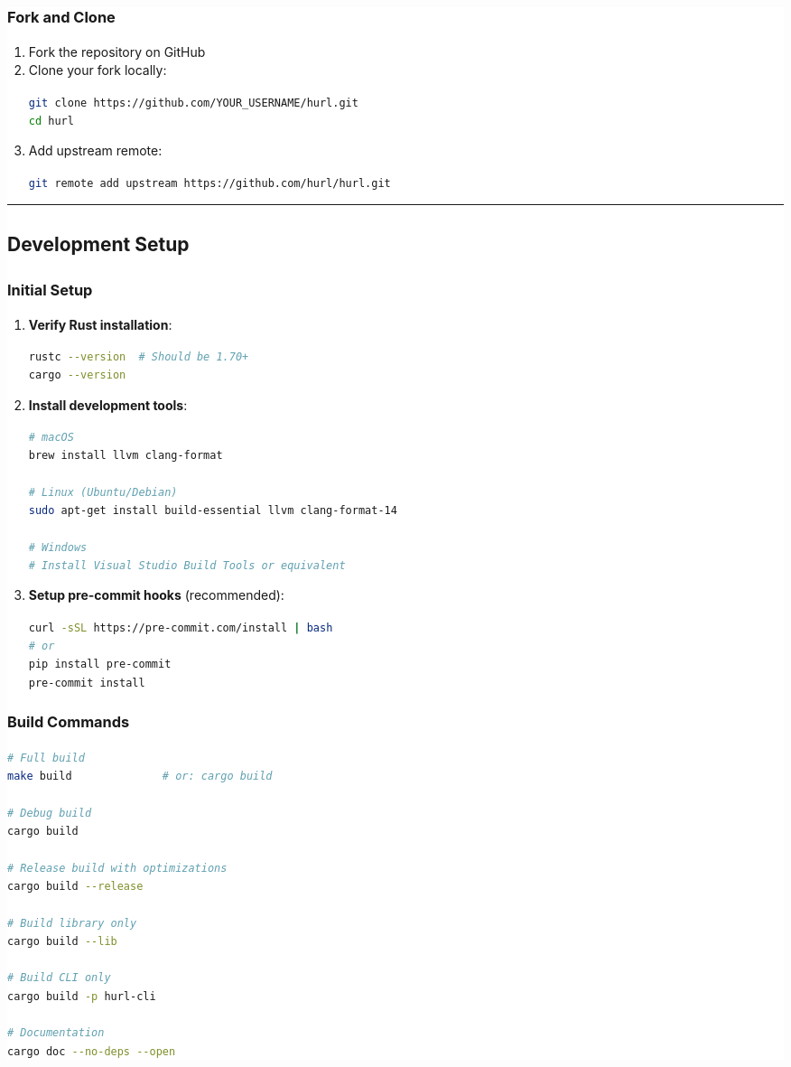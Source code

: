 ### Fork and Clone

1. Fork the repository on GitHub
2. Clone your fork locally:
   ```bash
   git clone https://github.com/YOUR_USERNAME/hurl.git
   cd hurl
   ```
3. Add upstream remote:
   ```bash
   git remote add upstream https://github.com/hurl/hurl.git
   ```

---

## Development Setup

### Initial Setup

1. **Verify Rust installation**:
   ```bash
   rustc --version  # Should be 1.70+
   cargo --version
   ```

2. **Install development tools**:
   ```bash
   # macOS
   brew install llvm clang-format

   # Linux (Ubuntu/Debian)
   sudo apt-get install build-essential llvm clang-format-14

   # Windows
   # Install Visual Studio Build Tools or equivalent
   ```

3. **Setup pre-commit hooks** (recommended):
   ```bash
   curl -sSL https://pre-commit.com/install | bash
   # or
   pip install pre-commit
   pre-commit install
   ```

### Build Commands

```bash
# Full build
make build              # or: cargo build

# Debug build
cargo build

# Release build with optimizations
cargo build --release

# Build library only
cargo build --lib

# Build CLI only
cargo build -p hurl-cli

# Documentation
cargo doc --no-deps --open
```
